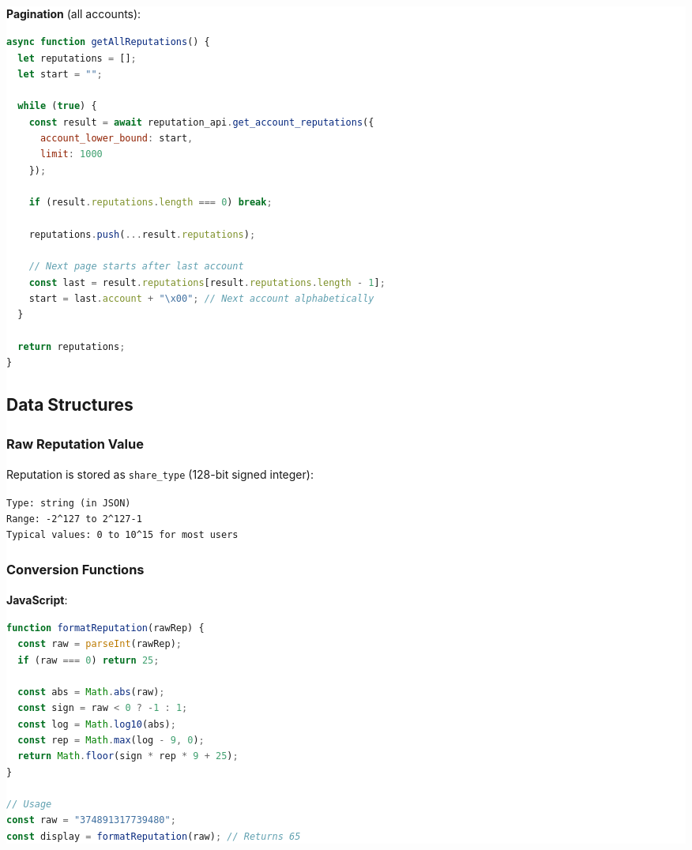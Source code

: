 **Pagination** (all accounts):
```javascript
async function getAllReputations() {
  let reputations = [];
  let start = "";

  while (true) {
    const result = await reputation_api.get_account_reputations({
      account_lower_bound: start,
      limit: 1000
    });

    if (result.reputations.length === 0) break;

    reputations.push(...result.reputations);

    // Next page starts after last account
    const last = result.reputations[result.reputations.length - 1];
    start = last.account + "\x00"; // Next account alphabetically
  }

  return reputations;
}
```

## Data Structures

### Raw Reputation Value

Reputation is stored as `share_type` (128-bit signed integer):

```
Type: string (in JSON)
Range: -2^127 to 2^127-1
Typical values: 0 to 10^15 for most users
```

### Conversion Functions

**JavaScript**:
```javascript
function formatReputation(rawRep) {
  const raw = parseInt(rawRep);
  if (raw === 0) return 25;

  const abs = Math.abs(raw);
  const sign = raw < 0 ? -1 : 1;
  const log = Math.log10(abs);
  const rep = Math.max(log - 9, 0);
  return Math.floor(sign * rep * 9 + 25);
}

// Usage
const raw = "374891317739480";
const display = formatReputation(raw); // Returns 65
```
